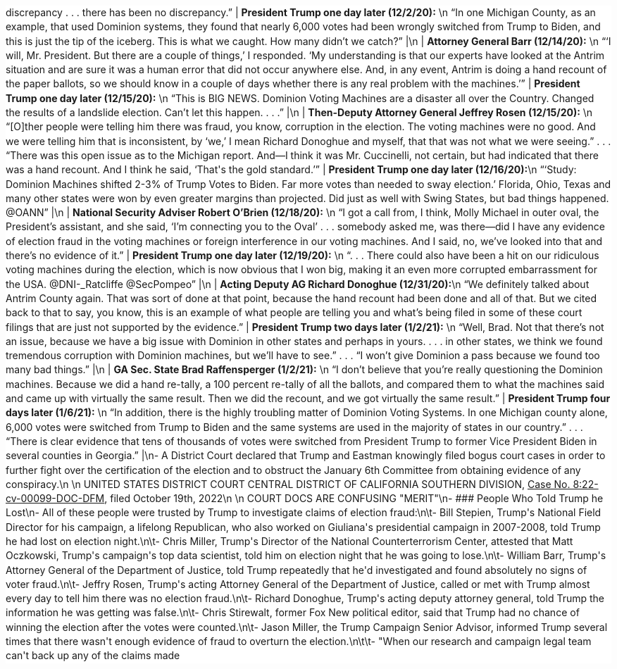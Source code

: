discrepancy . . . there has been no discrepancy.” | **President Trump one day later (12/2/20):** \n “In one Michigan County, as an example, that used Dominion systems, they found that nearly 6,000 votes had been wrongly switched from Trump to Biden, and this is just the tip of the iceberg. This is what we caught. How many didn’t we catch?” |\n | **Attorney General Barr (12/14/20):** \n “‘I will, Mr. President. But there are a couple of things,’ I responded. ‘My understanding is that our experts have looked at the Antrim situation and are sure it was a human error that did not occur anywhere else. And, in any event, Antrim is doing a hand recount of the paper ballots, so we should know in a couple of days whether there is any real problem with the machines.’” | **President Trump one day later (12/15/20):** \n “This is BIG NEWS. Dominion Voting Machines are a disaster all over the Country. Changed the results of a landslide election. Can’t let this happen. . . .” |\n | **Then-Deputy Attorney General Jeffrey Rosen (12/15/20):** \n “[O]ther people were telling him there was fraud, you know, corruption in the election. The voting machines were no good. And we were telling him that is inconsistent, by ‘we,’ I mean Richard Donoghue and myself, that that was not what we were seeing.” . . . “There was this open issue as to the Michigan report. And—I think it was Mr. Cuccinelli, not certain, but had indicated that there was a hand recount. And I think he said, ‘That's the gold standard.’” | **President Trump one day later (12/16/20):**\n “‘Study: Dominion Machines shifted 2-3% of Trump Votes to Biden. Far more votes than needed to sway election.’ Florida, Ohio, Texas and many other states were won by even greater margins than projected. Did just as well with Swing States, but bad things happened. @OANN” |\n | **National Security Adviser Robert O’Brien (12/18/20):** \n “I got a call from, I think, Molly Michael in outer oval, the President’s assistant, and she said, ‘I’m connecting you to the Oval’ . . . somebody asked me, was there—did I have any evidence of election fraud in the voting machines or foreign interference in our voting machines. And I said, no, we’ve looked into that and there’s no evidence of it.” | **President Trump one day later (12/19/20):** \n “. . . There could also have been a hit on our ridiculous voting machines during the election, which is now obvious that I won big, making it an even more corrupted embarrassment for the USA. @DNI-\_Ratcliffe @SecPompeo” |\n | **Acting Deputy AG Richard Donoghue (12/31/20):**\n “We definitely talked about Antrim County again. That was sort of done at that point, because the hand recount had been done and all of that. But we cited back to that to say, you know, this is an example of what people are telling you and what’s being filed in some of these court filings that are just not supported by the evidence.” | **President Trump two days later (1/2/21):** \n “Well, Brad. Not that there’s not an issue, because we have a big issue with Dominion in other states and perhaps in yours. . . . in other states, we think we found tremendous corruption with Dominion machines, but we’ll have to see.” . . . “I won’t give Dominion a pass because we found too many bad things.” |\n | **GA Sec. State Brad Raffensperger (1/2/21):** \n “I don’t believe that you’re really questioning the Dominion machines. Because we did a hand re-tally, a 100 percent re-tally of all the ballots, and compared them to what the machines said and came up with virtually the same result. Then we did the recount, and we got virtually the same result.” | **President Trump four days later (1/6/21):** \n “In addition, there is the highly troubling matter of Dominion Voting Systems. In one Michigan county alone, 6,000 votes were switched from Trump to Biden and the same systems are used in the majority of states in our country.” . . . “There is clear evidence that tens of thousands of votes were switched from President Trump to former Vice President Biden in several counties in Georgia.” |\n- A District Court declared that Trump and Eastman knowingly filed bogus court cases in order to further fight over the certification of the election and to obstruct the January 6th Committee from obtaining evidence of any conspiracy.\n \n UNITED STATES DISTRICT COURT CENTRAL DISTRICT OF CALIFORNIA SOUTHERN DIVISION, [Case No. 8:22-cv-00099-DOC-DFM](https://storage.courtlistener.com/recap/gov.uscourts.cacd.841840/gov.uscourts.cacd.841840.372.0_9.pdf), filed October 19th, 2022\n \n COURT DOCS ARE CONFUSING \"MERIT\"\n- ### People Who Told Trump he Lost\n- All of these people were trusted by Trump to investigate claims of election fraud:\n\t- Bill Stepien, Trump's National Field Director for his campaign, a lifelong Republican, who also worked on Giuliana's presidential campaign in 2007-2008, told Trump he had lost on election night.\n\t- Chris Miller, Trump's Director of the National Counterterrorism Center, attested that Matt Oczkowski, Trump's campaign's top data scientist, told him on election night that he was going to lose.\n\t- William Barr, Trump's Attorney General of the Department of Justice, told Trump repeatedly that he'd investigated and found absolutely no signs of voter fraud.\n\t- Jeffry Rosen, Trump's acting Attorney General of the Department of Justice, called or met with Trump almost every day to tell him there was no election fraud.\n\t- Richard Donoghue, Trump's acting deputy attorney general, told Trump the information he was getting was false.\n\t- Chris Stirewalt, former Fox New political editor, said that Trump had no chance of winning the election after the votes were counted.\n\t- Jason Miller, the Trump Campaign Senior Advisor, informed Trump several times that there wasn't enough evidence of fraud to overturn the election.\n\t\t- \"When our research and campaign legal team can't back up any of the claims made